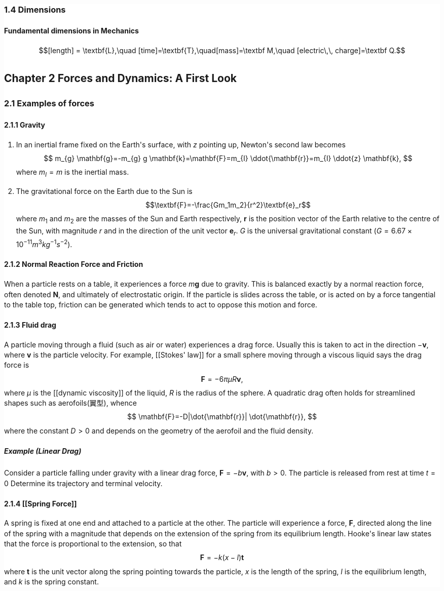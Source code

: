 ### 1.4 Dimensions
#### Fundamental dimensions in Mechanics
$$[length] = \textbf{L},\quad [time]=\textbf{T},\quad[mass]=\textbf M,\quad [electric\,\, charge]=\textbf Q.$$

## Chapter 2 Forces and Dynamics: A First Look
### 2.1 Examples of forces
#### 2.1.1 Gravity
1. In an inertial frame fixed on the Earth's surface, with $z$ pointing up, Newton's second law becomes
$$
m_{g} \mathbf{g}=-m_{g} g \mathbf{k}=\mathbf{F}=m_{I} \ddot{\mathbf{r}}=m_{I} \ddot{z} \mathbf{k},
$$
where $m_I=m$ is the inertial mass.

2. The gravitational force on the Earth due to the Sun is $$\textbf{F}=-\frac{Gm_1m_2}{r^2}\textbf{e}_r$$ where $m_1$ and $m_2$ are the masses of the Sun and Earth respectively, $\textbf{r}$ is the position vector of the Earth relative to the centre of the Sun, with magnitude $r$ and in the direction of the unit vector $\textbf{e}_r$. $G$ is the universal gravitational constant ($G = 6.67 × 10^{−11} m^3 kg^{−1} s^{−2}$).

####  2.1.2 Normal Reaction Force and Friction
When a particle rests on a table, it experiences a force $m\textbf{g}$ due to gravity. This is balanced exactly by a normal reaction force, often denoted $\textbf{N}$, and ultimately of electrostatic origin.
If the particle is slides across the table, or is acted on by a force tangential to the table top, friction can be generated which tends to act to oppose this motion and force.

#### 2.1.3 Fluid drag
A particle moving through a fluid (such as air or water) experiences a drag force. Usually this is taken to act in the direction $-\mathbf{v}$, where $\mathbf{v}$ is the particle velocity.
For example, [[Stokes' law]] for a small sphere moving through a viscous liquid says the drag force is
$$
\mathbf{F}=-6 \pi \mu R \mathbf{v},
$$
where $\mu$ is the [[dynamic viscosity]] of the liquid, $R$ is the radius of the sphere.
A quadratic drag often holds for streamlined shapes such as aerofoils(翼型), whence
$$
\mathbf{F}=-D|\dot{\mathbf{r}}| \dot{\mathbf{r}},
$$
where the constant $D>0$ and depends on the geometry of the aerofoil and the fluid density.
##### Example (Linear Drag)
Consider a particle falling under gravity with a linear drag force, $\mathbf{F}=-b \mathbf{v},$ with $b>0$. The particle is released from rest at time $t=0$ Determine its trajectory and terminal velocity.

#### 2.1.4 [[Spring Force]]
A spring is fixed at one end and attached to a particle at the other. The particle will experience a force, $\mathbf{F}$, directed along the line of the spring with a magnitude that depends on the extension of the spring from its equilibrium length.
Hooke's linear law states that the force is proportional to the extension, so that
$$
\mathbf{F}=-k(x-l) \mathbf{t}
$$
where $\mathbf{t}$ is the unit vector along the spring pointing towards the particle, $x$ is the length of the spring, $l$ is the equilibrium length, and $k$ is the spring constant.
